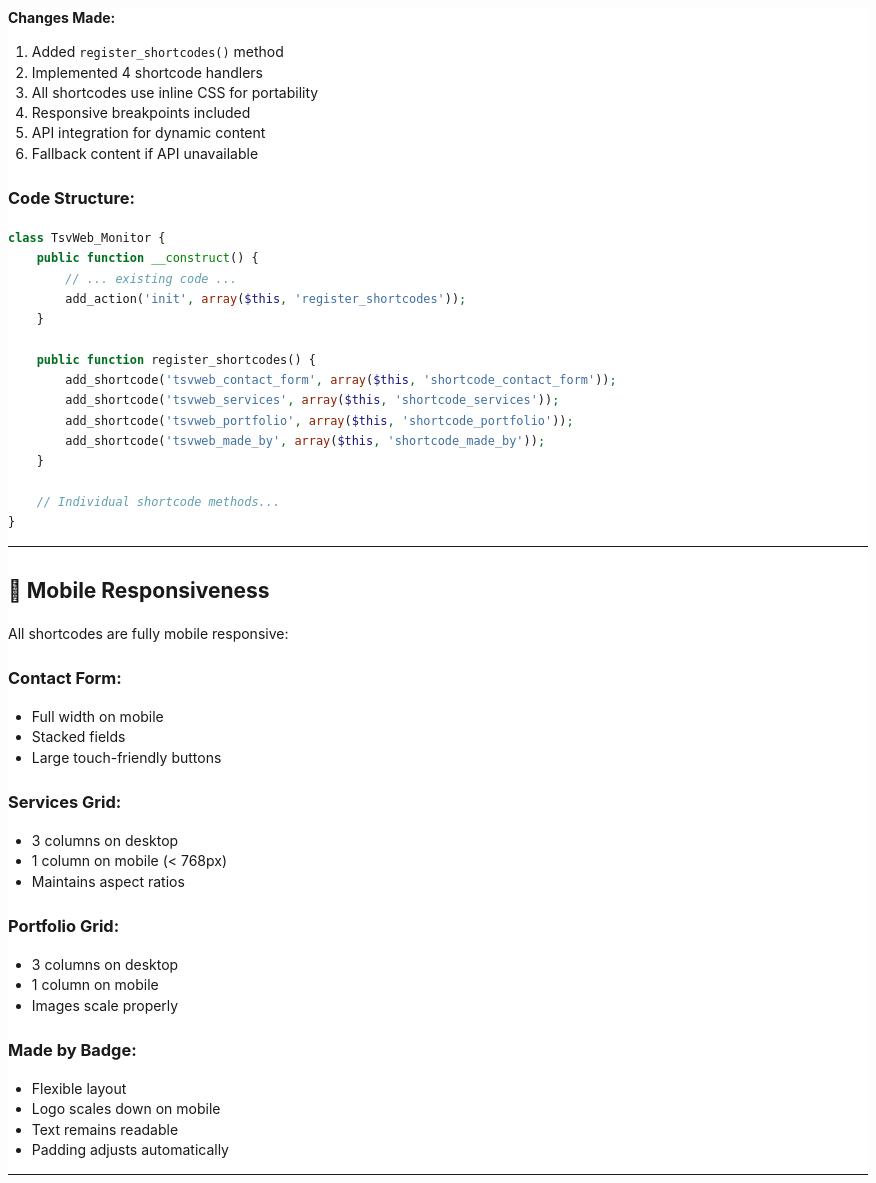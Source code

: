 **Changes Made:**
1. Added `register_shortcodes()` method
2. Implemented 4 shortcode handlers
3. All shortcodes use inline CSS for portability
4. Responsive breakpoints included
5. API integration for dynamic content
6. Fallback content if API unavailable

### Code Structure:
```php
class TsvWeb_Monitor {
    public function __construct() {
        // ... existing code ...
        add_action('init', array($this, 'register_shortcodes'));
    }
    
    public function register_shortcodes() {
        add_shortcode('tsvweb_contact_form', array($this, 'shortcode_contact_form'));
        add_shortcode('tsvweb_services', array($this, 'shortcode_services'));
        add_shortcode('tsvweb_portfolio', array($this, 'shortcode_portfolio'));
        add_shortcode('tsvweb_made_by', array($this, 'shortcode_made_by'));
    }
    
    // Individual shortcode methods...
}
```

---

## 📱 Mobile Responsiveness

All shortcodes are fully mobile responsive:

### Contact Form:
- Full width on mobile
- Stacked fields
- Large touch-friendly buttons

### Services Grid:
- 3 columns on desktop
- 1 column on mobile (< 768px)
- Maintains aspect ratios

### Portfolio Grid:
- 3 columns on desktop
- 1 column on mobile
- Images scale properly

### Made by Badge:
- Flexible layout
- Logo scales down on mobile
- Text remains readable
- Padding adjusts automatically

---
